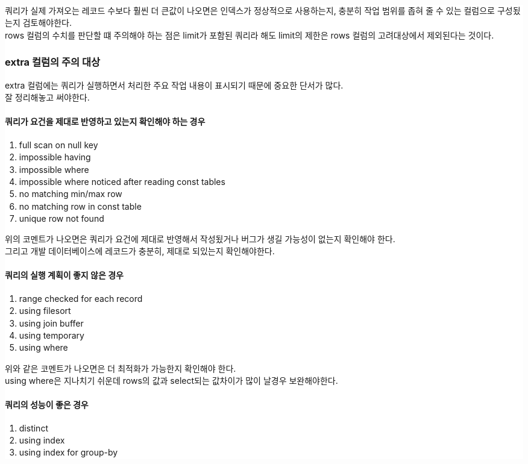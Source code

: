 쿼리가 실제 가져오는 레코드 수보다 훨씬 더 큰값이 나오면은 인덱스가 정상적으로 사용하는지, 충분히 작업 범위를 좁혀 줄 수 있는 컬럼으로 구성됬는지 검토해야한다.  
rows 컬럼의 수치를 판단할 떄 주의해야 하는 점은 limit가 포함된 쿼리라 해도 limit의 제한은 rows 컬럼의 고려대상에서 제외된다는 것이다.  
### extra 컬럼의 주의 대상
extra 컬럼에는 쿼리가 실행하면서 처리한 주요 작업 내용이 표시되기 때문에 중요한 단서가 많다.  
잘 정리해놓고 써야한다.
#### 쿼리가 요건을 제대로 반영하고 있는지 확인해야 하는 경우
1. full scan on null key
2. impossible having
3. impossible where
4. impossible where noticed after reading const tables
5. no matching min/max row
6. no matching row in const table
7. unique row not found

위의 코멘트가 나오면은 쿼리가 요건에 제대로 반영해서 작성됬거나 버그가 생길 가능성이 없는지 확인해야 한다.  
그리고 개발 데이터베이스에 레코드가 충분히, 제대로 되있는지 확인해야한다.  
#### 쿼리의 실행 계획이 좋지 않은 경우
1. range checked for each record
2. using filesort
3. using join buffer
4. using temporary
5. using where

위와 같은 코멘트가 나오면은 더 최적화가 가능한지 확인해야 한다.  
using where은 지나치기 쉬운데 rows의 값과 select되는 값차이가 많이 날경우 보완해야한다.  

#### 쿼리의 성능이 좋은 경우
1. distinct
2. using index
3. using index for group-by